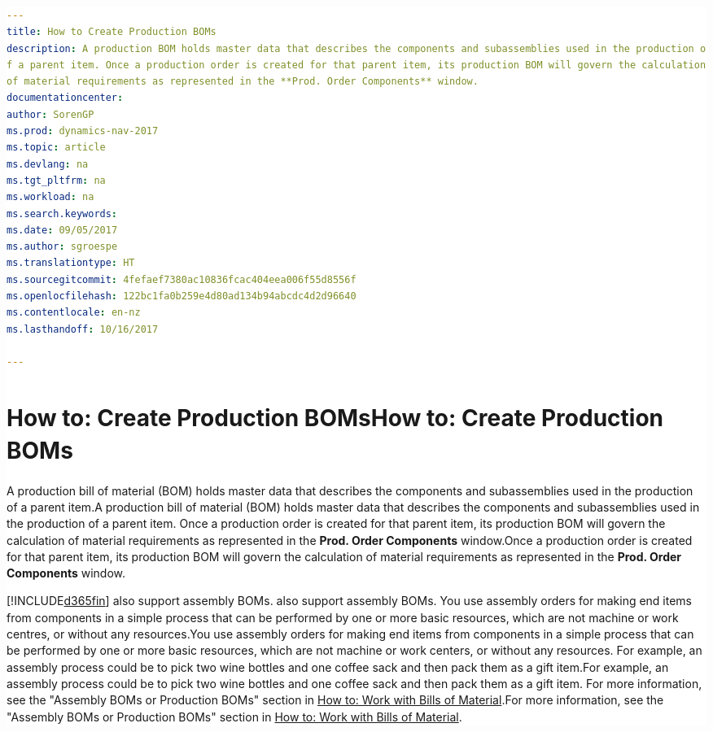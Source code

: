 ```yaml
---
title: How to Create Production BOMs
description: A production BOM holds master data that describes the components and subassemblies used in the production of a parent item. Once a production order is created for that parent item, its production BOM will govern the calculation of material requirements as represented in the **Prod. Order Components** window.
documentationcenter: 
author: SorenGP
ms.prod: dynamics-nav-2017
ms.topic: article
ms.devlang: na
ms.tgt_pltfrm: na
ms.workload: na
ms.search.keywords: 
ms.date: 09/05/2017
ms.author: sgroespe
ms.translationtype: HT
ms.sourcegitcommit: 4fefaef7380ac10836fcac404eea006f55d8556f
ms.openlocfilehash: 122bc1fa0b259e4d80ad134b94abcdc4d2d96640
ms.contentlocale: en-nz
ms.lasthandoff: 10/16/2017

---
```

# <a name="how-to-create-production-boms"></a><span data-ttu-id="07972-104">How to: Create Production BOMs</span><span class="sxs-lookup"><span data-stu-id="07972-104">How to: Create Production BOMs</span></span>
<span data-ttu-id="07972-105">A production bill of material (BOM) holds master data that describes the components and subassemblies used in the production of a parent item.</span><span class="sxs-lookup"><span data-stu-id="07972-105">A production bill of material (BOM) holds master data that describes the components and subassemblies used in the production of a parent item.</span></span> <span data-ttu-id="07972-106">Once a production order is created for that parent item, its production BOM will govern the calculation of material requirements as represented in the **Prod. Order Components** window.</span><span class="sxs-lookup"><span data-stu-id="07972-106">Once a production order is created for that parent item, its production BOM will govern the calculation of material requirements as represented in the **Prod. Order Components** window.</span></span>

[!INCLUDE[d365fin](includes/d365fin_md.md)]<span data-ttu-id="07972-107">  also support assembly BOMs.</span><span class="sxs-lookup"><span data-stu-id="07972-107">  also support assembly BOMs.</span></span> <span data-ttu-id="07972-108">You use assembly orders for making end items from components in a simple process that can be performed by one or more basic resources, which are not machine or work centres, or without any resources.</span><span class="sxs-lookup"><span data-stu-id="07972-108">You use assembly orders for making end items from components in a simple process that can be performed by one or more basic resources, which are not machine or work centers, or without any resources.</span></span> <span data-ttu-id="07972-109">For example, an assembly process could be to pick two wine bottles and one coffee sack and then pack them as a gift item.</span><span class="sxs-lookup"><span data-stu-id="07972-109">For example, an assembly process could be to pick two wine bottles and one coffee sack and then pack them as a gift item.</span></span> <span data-ttu-id="07972-110">For more information, see the "Assembly BOMs or Production BOMs" section in [How to: Work with Bills of Material](inventory-how-work-BOMs.md).</span><span class="sxs-lookup"><span data-stu-id="07972-110">For more information, see the "Assembly BOMs or Production BOMs" section in [How to: Work with Bills of Material](inventory-how-work-BOMs.md).</span></span>  
